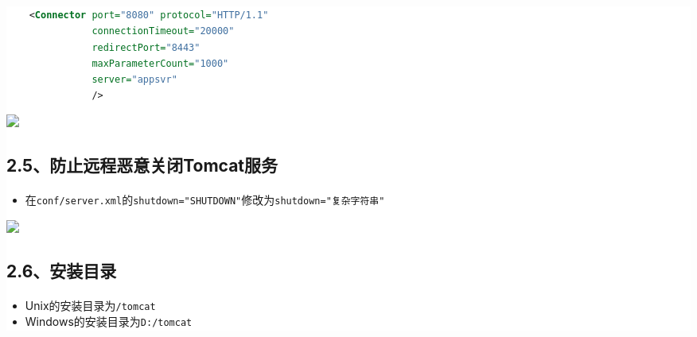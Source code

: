 ```xml
    <Connector port="8080" protocol="HTTP/1.1"
               connectionTimeout="20000"
               redirectPort="8443"
               maxParameterCount="1000"
               server="appsvr"
               />
```

![](Tomcat.assets/5.png)



## 2.5、防止远程恶意关闭Tomcat服务

- 在`conf/server.xml`的`shutdown="SHUTDOWN"`修改为`shutdown="复杂字符串"`

![](Tomcat.assets/6.png)







## 2.6、安装目录

- Unix的安装目录为`/tomcat`
- Windows的安装目录为`D:/tomcat`




















